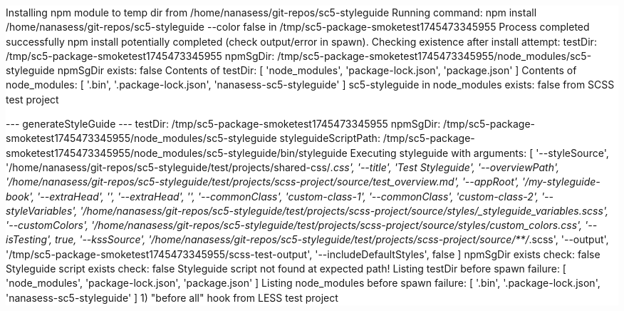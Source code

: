   Installing npm module to temp dir from /home/nanasess/git-repos/sc5-styleguide
Running command: npm install /home/nanasess/git-repos/sc5-styleguide --color false in /tmp/sc5-package-smoketest1745473345955
Process completed successfully
npm install potentially completed (check output/error in spawn).
Checking existence after install attempt:
testDir: /tmp/sc5-package-smoketest1745473345955
npmSgDir: /tmp/sc5-package-smoketest1745473345955/node_modules/sc5-styleguide
npmSgDir exists: false
Contents of testDir: [ 'node_modules', 'package-lock.json', 'package.json' ]
Contents of node_modules: [ '.bin', '.package-lock.json', 'nanasess-sc5-styleguide' ]
sc5-styleguide in node_modules exists: false
    from SCSS test project

--- generateStyleGuide ---
testDir: /tmp/sc5-package-smoketest1745473345955
npmSgDir: /tmp/sc5-package-smoketest1745473345955/node_modules/sc5-styleguide
styleguideScriptPath: /tmp/sc5-package-smoketest1745473345955/node_modules/sc5-styleguide/bin/styleguide
Executing styleguide with arguments: [
  '--styleSource',
  '/home/nanasess/git-repos/sc5-styleguide/test/projects/shared-css/*.css',
  '--title',
  'Test Styleguide',
  '--overviewPath',
  '/home/nanasess/git-repos/sc5-styleguide/test/projects/scss-project/source/test_overview.md',
  '--appRoot',
  '/my-styleguide-book',
  '--extraHead',
  '<link rel="stylesheet" type="text/css" href="your/custom/style.css">',
  '--extraHead',
  '<script src="your/custom/script.js"></script>',
  '--commonClass',
  'custom-class-1',
  '--commonClass',
  'custom-class-2',
  '--styleVariables',
  '/home/nanasess/git-repos/sc5-styleguide/test/projects/scss-project/source/styles/_styleguide_variables.scss',
  '--customColors',
  '/home/nanasess/git-repos/sc5-styleguide/test/projects/scss-project/source/styles/custom_colors.css',
  '--isTesting',
  true,
  '--kssSource',
  '/home/nanasess/git-repos/sc5-styleguide/test/projects/scss-project/source/**/*.scss',
  '--output',
  '/tmp/sc5-package-smoketest1745473345955/scss-test-output',
  '--includeDefaultStyles',
  false
]
npmSgDir exists check: false
Styleguide script exists check: false
Styleguide script not found at expected path!
Listing testDir before spawn failure: [ 'node_modules', 'package-lock.json', 'package.json' ]
Listing node_modules before spawn failure: [ '.bin', '.package-lock.json', 'nanasess-sc5-styleguide' ]
      1) "before all" hook
    from LESS test project
